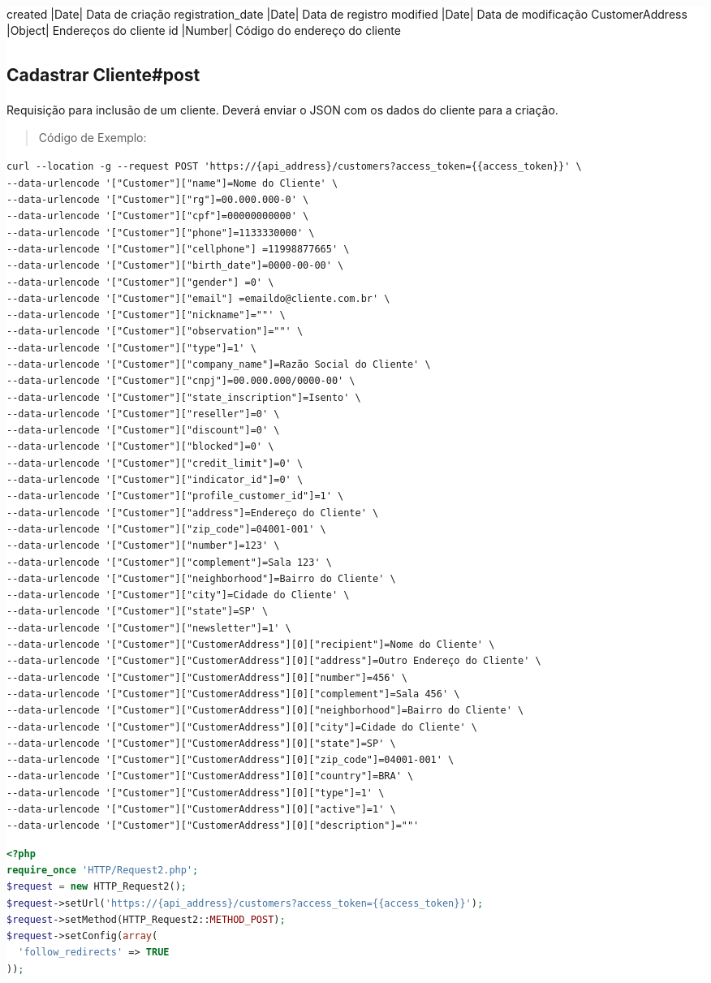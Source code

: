 created	|Date|	Data de criação
registration_date	|Date|	Data de registro
modified	|Date|	Data de modificação
CustomerAddress	|Object|	Endereços do cliente
id	|Number|	Código do endereço do cliente

## Cadastrar Cliente#post

Requisição para inclusão de um cliente. Deverá enviar o JSON com os dados do cliente para a criação.

> Código de Exemplo:

```shell
curl --location -g --request POST 'https://{api_address}/customers?access_token={{access_token}}' \
--data-urlencode '["Customer"]["name"]=Nome do Cliente' \
--data-urlencode '["Customer"]["rg"]=00.000.000-0' \
--data-urlencode '["Customer"]["cpf"]=00000000000' \
--data-urlencode '["Customer"]["phone"]=1133330000' \
--data-urlencode '["Customer"]["cellphone"] =11998877665' \
--data-urlencode '["Customer"]["birth_date"]=0000-00-00' \
--data-urlencode '["Customer"]["gender"] =0' \
--data-urlencode '["Customer"]["email"] =emaildo@cliente.com.br' \
--data-urlencode '["Customer"]["nickname"]=""' \
--data-urlencode '["Customer"]["observation"]=""' \
--data-urlencode '["Customer"]["type"]=1' \
--data-urlencode '["Customer"]["company_name"]=Razão Social do Cliente' \
--data-urlencode '["Customer"]["cnpj"]=00.000.000/0000-00' \
--data-urlencode '["Customer"]["state_inscription"]=Isento' \
--data-urlencode '["Customer"]["reseller"]=0' \
--data-urlencode '["Customer"]["discount"]=0' \
--data-urlencode '["Customer"]["blocked"]=0' \
--data-urlencode '["Customer"]["credit_limit"]=0' \
--data-urlencode '["Customer"]["indicator_id"]=0' \
--data-urlencode '["Customer"]["profile_customer_id"]=1' \
--data-urlencode '["Customer"]["address"]=Endereço do Cliente' \
--data-urlencode '["Customer"]["zip_code"]=04001-001' \
--data-urlencode '["Customer"]["number"]=123' \
--data-urlencode '["Customer"]["complement"]=Sala 123' \
--data-urlencode '["Customer"]["neighborhood"]=Bairro do Cliente' \
--data-urlencode '["Customer"]["city"]=Cidade do Cliente' \
--data-urlencode '["Customer"]["state"]=SP' \
--data-urlencode '["Customer"]["newsletter"]=1' \
--data-urlencode '["Customer"]["CustomerAddress"][0]["recipient"]=Nome do Cliente' \
--data-urlencode '["Customer"]["CustomerAddress"][0]["address"]=Outro Endereço do Cliente' \
--data-urlencode '["Customer"]["CustomerAddress"][0]["number"]=456' \
--data-urlencode '["Customer"]["CustomerAddress"][0]["complement"]=Sala 456' \
--data-urlencode '["Customer"]["CustomerAddress"][0]["neighborhood"]=Bairro do Cliente' \
--data-urlencode '["Customer"]["CustomerAddress"][0]["city"]=Cidade do Cliente' \
--data-urlencode '["Customer"]["CustomerAddress"][0]["state"]=SP' \
--data-urlencode '["Customer"]["CustomerAddress"][0]["zip_code"]=04001-001' \
--data-urlencode '["Customer"]["CustomerAddress"][0]["country"]=BRA' \
--data-urlencode '["Customer"]["CustomerAddress"][0]["type"]=1' \
--data-urlencode '["Customer"]["CustomerAddress"][0]["active"]=1' \
--data-urlencode '["Customer"]["CustomerAddress"][0]["description"]=""'
```
```php
<?php
require_once 'HTTP/Request2.php';
$request = new HTTP_Request2();
$request->setUrl('https://{api_address}/customers?access_token={{access_token}}');
$request->setMethod(HTTP_Request2::METHOD_POST);
$request->setConfig(array(
  'follow_redirects' => TRUE
));
```